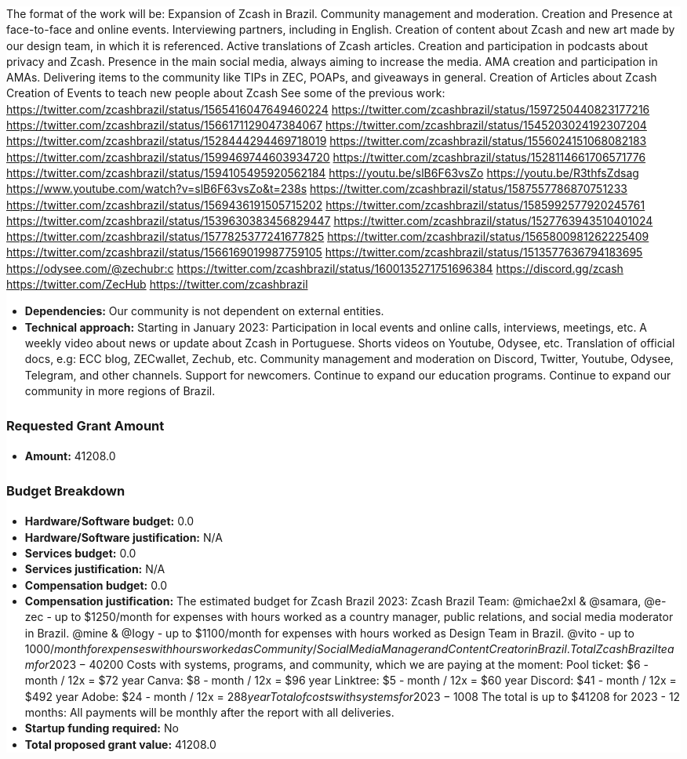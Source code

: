   The format of the work will be: Expansion of Zcash in Brazil. Community management and moderation. Creation and Presence at face-to-face and online events. Interviewing partners, including in English. Creation of content about Zcash and new art made by our design team, in which it is referenced. Active translations of Zcash articles. Creation and participation in podcasts about privacy and Zcash. Presence in the main social media, always aiming to increase the media. AMA creation and participation in AMAs. Delivering items to the community like TIPs in ZEC, POAPs, and giveaways in general. Creation of Articles about Zcash Creation of Events to teach new people about Zcash See some of the previous work: https://twitter.com/zcashbrazil/status/1565416047649460224 https://twitter.com/zcashbrazil/status/1597250440823177216 https://twitter.com/zcashbrazil/status/1566171129047384067 https://twitter.com/zcashbrazil/status/1545203024192307204 https://twitter.com/zcashbrazil/status/1528444294469718019 https://twitter.com/zcashbrazil/status/1556024151068082183 https://twitter.com/zcashbrazil/status/1599469744603934720 https://twitter.com/zcashbrazil/status/1528114661706571776 https://twitter.com/zcashbrazil/status/1594105495920562184 https://youtu.be/slB6F63vsZo https://youtu.be/R3thfsZdsag https://www.youtube.com/watch?v=slB6F63vsZo&t=238s https://twitter.com/zcashbrazil/status/1587557786870751233 https://twitter.com/zcashbrazil/status/1569436191505715202 https://twitter.com/zcashbrazil/status/1585992577920245761 https://twitter.com/zcashbrazil/status/1539630383456829447 https://twitter.com/zcashbrazil/status/1527763943510401024 https://twitter.com/zcashbrazil/status/1577825377241677825 https://twitter.com/zcashbrazil/status/1565800981262225409 https://twitter.com/zcashbrazil/status/1566169019987759105 https://twitter.com/zcashbrazil/status/1513577636794183695 https://odysee.com/@zechubr:c https://twitter.com/zcashbrazil/status/1600135271751696384 https://discord.gg/zcash https://twitter.com/ZecHub https://twitter.com/zcashbrazil
- **Dependencies:**
  Our community is not dependent on external entities.
- **Technical approach:**
  Starting in January 2023: Participation in local events and online calls, interviews, meetings, etc. A weekly video about news or update about Zcash in Portuguese. Shorts videos on Youtube, Odysee, etc. Translation of official docs, e.g: ECC blog, ZECwallet, Zechub, etc. Community management and moderation on Discord, Twitter, Youtube, Odysee, Telegram, and other channels. Support for newcomers. Continue to expand our education programs. Continue to expand our community in more regions of Brazil.

### Requested Grant Amount

- **Amount:**
  41208.0

### Budget Breakdown

- **Hardware/Software budget:**
  0.0
- **Hardware/Software justification:**
  N/A
- **Services budget:**
  0.0
- **Services justification:**
  N/A
- **Compensation budget:**
  0.0
- **Compensation justification:**
  The estimated budget for Zcash Brazil 2023: Zcash Brazil Team: @michae2xl & @samara, @e-zec - up to $1250/month for expenses with hours worked as a country manager, public relations, and social media moderator in Brazil. @mine & @Iogy - up to $1100/month for expenses with hours worked as Design Team in Brazil. @vito - up to $1000/month for expenses with hours worked as Community/Social Media Manager and Content Creator in Brazil. Total Zcash Brazil team for 2023 - 40200$ Costs with systems, programs, and community, which we are paying at the moment: Pool ticket: $6 - month / 12x = $72 year Canva: $8 - month / 12x = $96 year Linktree: $5 - month / 12x = $60 year Discord: $41 - month / 12x = $492 year Adobe: $24 - month / 12x = $288 year Total of costs with systems for 2023 - 1008$ The total is up to $41208 for 2023 - 12 months: All payments will be monthly after the report with all deliveries.
- **Startup funding required:**
  No
- **Total proposed grant value:**
  41208.0
